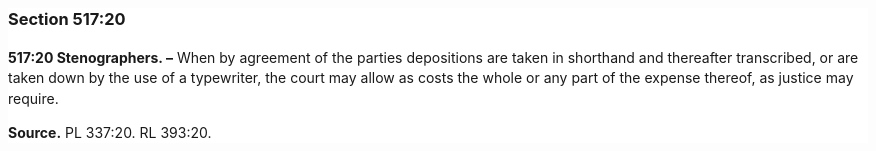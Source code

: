 ### Section 517:20

 **517:20 Stenographers. –** When by agreement of the parties
depositions are taken in shorthand and thereafter transcribed, or are
taken down by the use of a typewriter, the court may allow as costs the
whole or any part of the expense thereof, as justice may require.

**Source.** PL 337:20. RL 393:20.

